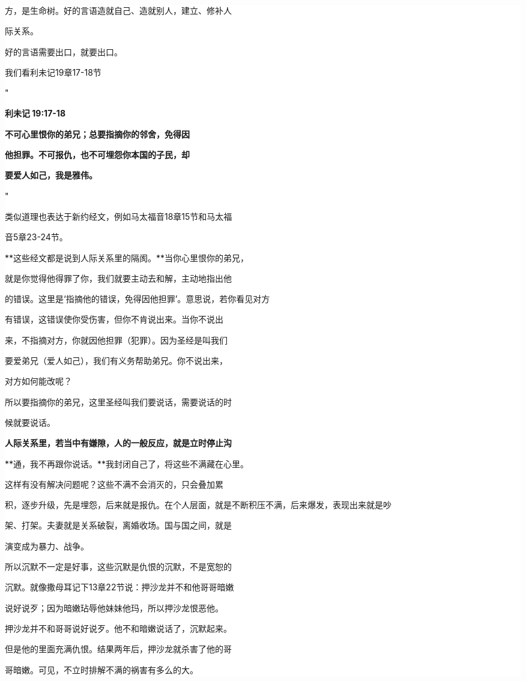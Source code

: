 方，是生命树。好的言语造就自己、造就别人，建立、修补人 

际关系。 

好的言语需要出口，就要出口。 

我们看利未记19章17-18节 

"

**利未记 19:17-18** 

**不可心里恨你的弟兄；总要指摘你的邻舍，免得因** 

**他担罪。不可报仇，也不可埋怨你本国的子民，却** 

**要爱人如己，我是雅伟。** 

" 

类似道理也表达于新约经文，例如马太福音18章15节和马太福 

音5章23-24节。 

**这些经文都是说到人际关系里的隔阂。**当你心里恨你的弟兄， 

就是你觉得他得罪了你，我们就要主动去和解，主动地指出他 

的错误。这里是‘指摘他的错误，免得因他担罪’。意思说，若你看见对方 

有错误，这错误使你受伤害，但你不肯说出来。当你不说出 

来，不指摘对方，你就因他担罪（犯罪）。因为圣经是叫我们 

要爱弟兄（爱人如己），我们有义务帮助弟兄。你不说出来， 

对方如何能改呢？ 

所以要指摘你的弟兄，这里圣经叫我们要说话，需要说话的时 

候就要说话。 

**人际关系里，若当中有嫌隙，人的一般反应，就是立时停止沟** 

**通，我不再跟你说话。**我封闭自己了，将这些不满藏在心里。 

这样有没有解决问题呢？这些不满不会消灭的，只会叠加累 

积，逐步升级，先是埋怨，后来就是报仇。在个人层面，就是不断积压不满，后来爆发，表现出来就是吵 

架、打架。夫妻就是关系破裂，离婚收场。国与国之间，就是 

演变成为暴力、战争。 

所以沉默不一定是好事，这些沉默是仇恨的沉默，不是宽恕的 

沉默。就像撒母耳记下13章22节说：押沙龙并不和他哥哥暗嫩 

说好说歹；因为暗嫩玷辱他妹妹他玛，所以押沙龙恨恶他。 

押沙龙并不和哥哥说好说歹。他不和暗嫩说话了，沉默起来。 

但是他的里面充满仇恨。结果两年后，押沙龙就杀害了他的哥 

哥暗嫩。可见，不立时排解不满的祸害有多么的大。 
